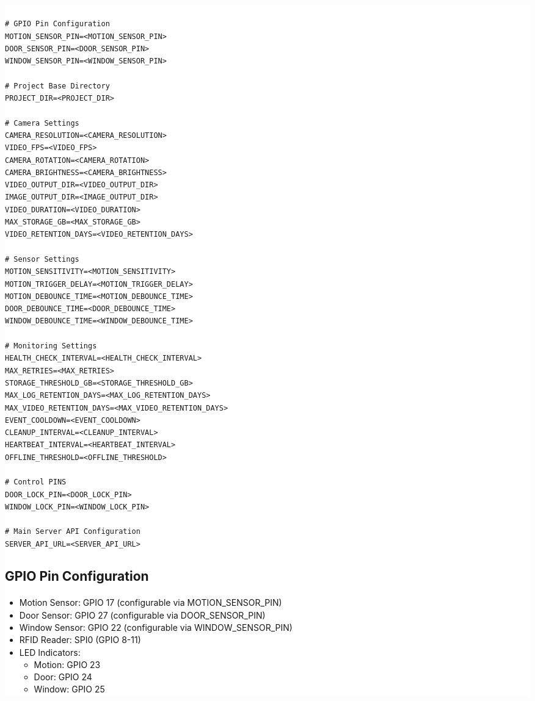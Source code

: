 ```env

# GPIO Pin Configuration
MOTION_SENSOR_PIN=<MOTION_SENSOR_PIN>
DOOR_SENSOR_PIN=<DOOR_SENSOR_PIN>
WINDOW_SENSOR_PIN=<WINDOW_SENSOR_PIN>

# Project Base Directory
PROJECT_DIR=<PROJECT_DIR>

# Camera Settings
CAMERA_RESOLUTION=<CAMERA_RESOLUTION>
VIDEO_FPS=<VIDEO_FPS>
CAMERA_ROTATION=<CAMERA_ROTATION>
CAMERA_BRIGHTNESS=<CAMERA_BRIGHTNESS>
VIDEO_OUTPUT_DIR=<VIDEO_OUTPUT_DIR>
IMAGE_OUTPUT_DIR=<IMAGE_OUTPUT_DIR>
VIDEO_DURATION=<VIDEO_DURATION>
MAX_STORAGE_GB=<MAX_STORAGE_GB>
VIDEO_RETENTION_DAYS=<VIDEO_RETENTION_DAYS>

# Sensor Settings
MOTION_SENSITIVITY=<MOTION_SENSITIVITY>
MOTION_TRIGGER_DELAY=<MOTION_TRIGGER_DELAY>
MOTION_DEBOUNCE_TIME=<MOTION_DEBOUNCE_TIME>
DOOR_DEBOUNCE_TIME=<DOOR_DEBOUNCE_TIME>
WINDOW_DEBOUNCE_TIME=<WINDOW_DEBOUNCE_TIME>

# Monitoring Settings
HEALTH_CHECK_INTERVAL=<HEALTH_CHECK_INTERVAL>
MAX_RETRIES=<MAX_RETRIES>
STORAGE_THRESHOLD_GB=<STORAGE_THRESHOLD_GB>
MAX_LOG_RETENTION_DAYS=<MAX_LOG_RETENTION_DAYS>
MAX_VIDEO_RETENTION_DAYS=<MAX_VIDEO_RETENTION_DAYS>
EVENT_COOLDOWN=<EVENT_COOLDOWN>
CLEANUP_INTERVAL=<CLEANUP_INTERVAL>
HEARTBEAT_INTERVAL=<HEARTBEAT_INTERVAL>
OFFLINE_THRESHOLD=<OFFLINE_THRESHOLD>

# Control PINS
DOOR_LOCK_PIN=<DOOR_LOCK_PIN>
WINDOW_LOCK_PIN=<WINDOW_LOCK_PIN>

# Main Server API Configuration
SERVER_API_URL=<SERVER_API_URL>
```

## GPIO Pin Configuration

- Motion Sensor: GPIO 17 (configurable via MOTION_SENSOR_PIN)
- Door Sensor: GPIO 27 (configurable via DOOR_SENSOR_PIN)
- Window Sensor: GPIO 22 (configurable via WINDOW_SENSOR_PIN)
- RFID Reader: SPI0 (GPIO 8-11)
- LED Indicators:
  - Motion: GPIO 23
  - Door: GPIO 24
  - Window: GPIO 25
